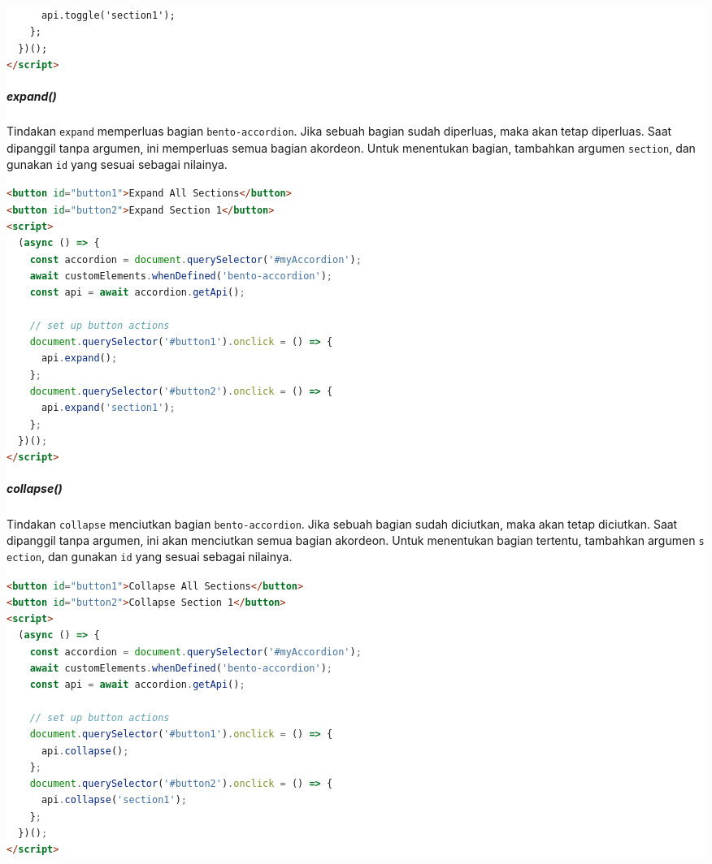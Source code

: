 ```html
      api.toggle('section1');
    };
  })();
</script>
```

##### expand()

Tindakan `expand` memperluas bagian `bento-accordion`. Jika sebuah bagian sudah diperluas, maka akan tetap diperluas. Saat dipanggil tanpa argumen, ini memperluas semua bagian akordeon. Untuk menentukan bagian, tambahkan argumen `section`, dan gunakan <code>id</code> yang sesuai sebagai nilainya.

```html
<button id="button1">Expand All Sections</button>
<button id="button2">Expand Section 1</button>
<script>
  (async () => {
    const accordion = document.querySelector('#myAccordion');
    await customElements.whenDefined('bento-accordion');
    const api = await accordion.getApi();

    // set up button actions
    document.querySelector('#button1').onclick = () => {
      api.expand();
    };
    document.querySelector('#button2').onclick = () => {
      api.expand('section1');
    };
  })();
</script>
```

##### collapse()

Tindakan `collapse` menciutkan bagian `bento-accordion`. Jika sebuah bagian sudah diciutkan, maka akan tetap diciutkan. Saat dipanggil tanpa argumen, ini akan menciutkan semua bagian akordeon. Untuk menentukan bagian tertentu, tambahkan argumen `section`, dan gunakan <code>id</code> yang sesuai sebagai nilainya.

```html
<button id="button1">Collapse All Sections</button>
<button id="button2">Collapse Section 1</button>
<script>
  (async () => {
    const accordion = document.querySelector('#myAccordion');
    await customElements.whenDefined('bento-accordion');
    const api = await accordion.getApi();

    // set up button actions
    document.querySelector('#button1').onclick = () => {
      api.collapse();
    };
    document.querySelector('#button2').onclick = () => {
      api.collapse('section1');
    };
  })();
</script>
```
